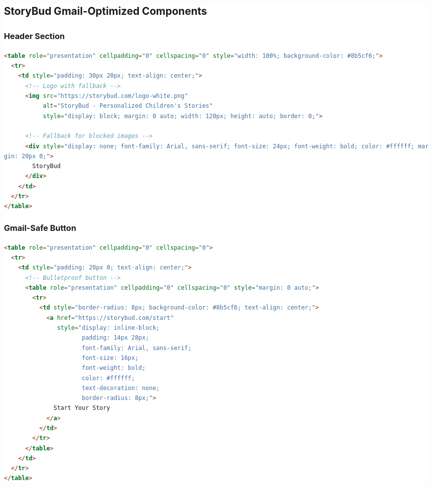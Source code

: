 ## StoryBud Gmail-Optimized Components

### Header Section
```html
<table role="presentation" cellpadding="0" cellspacing="0" style="width: 100%; background-color: #8b5cf6;">
  <tr>
    <td style="padding: 30px 20px; text-align: center;">
      <!-- Logo with fallback -->
      <img src="https://storybud.com/logo-white.png" 
           alt="StoryBud - Personalized Children's Stories" 
           style="display: block; margin: 0 auto; width: 120px; height: auto; border: 0;">
      
      <!-- Fallback for blocked images -->
      <div style="display: none; font-family: Arial, sans-serif; font-size: 24px; font-weight: bold; color: #ffffff; margin: 20px 0;">
        StoryBud
      </div>
    </td>
  </tr>
</table>
```

### Gmail-Safe Button
```html
<table role="presentation" cellpadding="0" cellspacing="0">
  <tr>
    <td style="padding: 20px 0; text-align: center;">
      <!-- Bulletproof button -->
      <table role="presentation" cellpadding="0" cellspacing="0" style="margin: 0 auto;">
        <tr>
          <td style="border-radius: 8px; background-color: #8b5cf6; text-align: center;">
            <a href="https://storybud.com/start" 
               style="display: inline-block; 
                      padding: 14px 28px; 
                      font-family: Arial, sans-serif; 
                      font-size: 16px; 
                      font-weight: bold; 
                      color: #ffffff; 
                      text-decoration: none; 
                      border-radius: 8px;">
              Start Your Story
            </a>
          </td>
        </tr>
      </table>
    </td>
  </tr>
</table>
```

